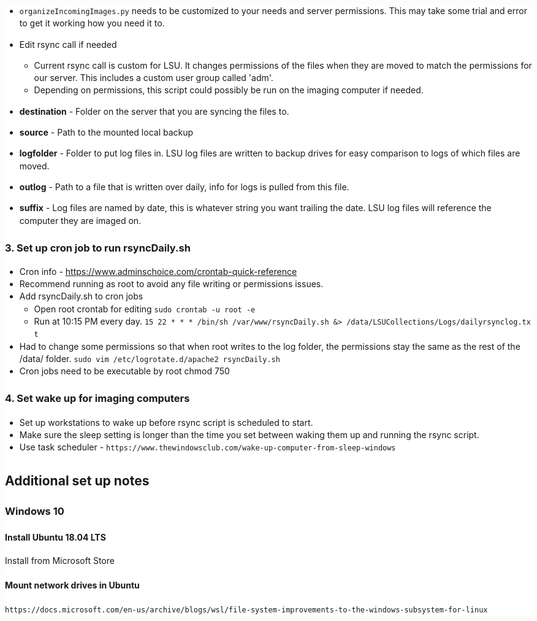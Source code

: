 - `organizeIncomingImages.py` needs to be customized to your needs and server permissions. This may take some trial and error to get it working how you need it to. 

- Edit rsync call if needed 
  - Current rsync call is custom for LSU. It changes permissions of the files when they are moved to match the permissions for our server. This includes a custom user group called 'adm'.
  - Depending on permissions, this script could possibly be run on the imaging computer if needed. 

- **destination** - Folder on the server that you are syncing the files to. 
  
- **source** - Path to the mounted local backup 
  
- **logfolder** - Folder to put log files in. LSU log files are written to backup drives for easy comparison to logs of which files are moved.
  
- **outlog** - Path to a file that is written over daily, info for logs is pulled from this file. 
  
- **suffix** - Log files are named by date, this is whatever string you want trailing the date. LSU log files will reference the computer they are imaged on. 

  
### 3. Set up cron job to run rsyncDaily.sh 

- Cron info - https://www.adminschoice.com/crontab-quick-reference
- Recommend running as root to avoid any file writing or permissions issues. 
- Add rsyncDaily.sh to cron jobs 
  - Open root crontab for editing `sudo crontab -u root -e`
  - Run at 10:15 PM every day. `15 22 * * * /bin/sh /var/www/rsyncDaily.sh &> /data/LSUCollections/Logs/dailyrsynclog.txt`
- Had to change some permissions so that when root writes to the log folder, the permissions stay the same as the rest of the /data/ folder. `sudo vim /etc/logrotate.d/apache2 rsyncDaily.sh`
- Cron jobs need to be executable by root chmod 750


### 4. Set wake up for imaging computers 

- Set up workstations to wake up before rsync script is scheduled to start. 
- Make sure the sleep setting is longer than the time you set between waking them up and running the rsync script. 
- Use task scheduler - `https://www.thewindowsclub.com/wake-up-computer-from-sleep-windows`



## Additional set up notes 

### Windows 10

#### Install Ubuntu 18.04 LTS

Install from Microsoft Store

#### Mount network drives in Ubuntu 

`https://docs.microsoft.com/en-us/archive/blogs/wsl/file-system-improvements-to-the-windows-subsystem-for-linux`

